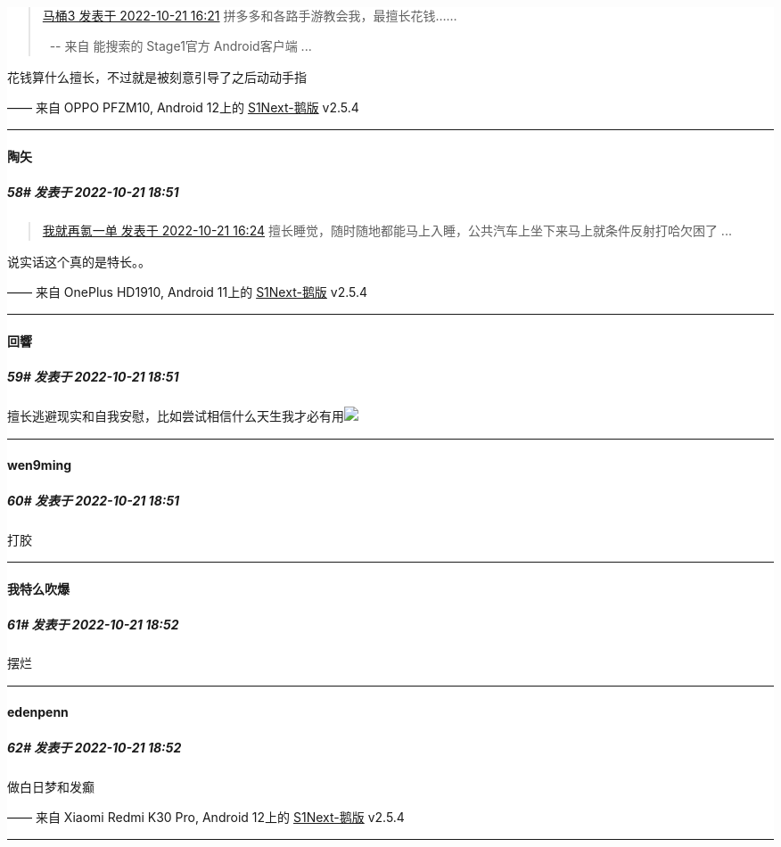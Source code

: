 <blockquote><a href="httphttps://bbs.saraba1st.com/2b/forum.php?mod=redirect&amp;goto=findpost&amp;pid=58025797&amp;ptid=2100822" target="_blank">马桶3 发表于 2022-10-21 16:21</a>
拼多多和各路手游教会我，最擅长花钱……

  -- 来自 能搜索的 Stage1官方 Android客户端 ...</blockquote>
花钱算什么擅长，不过就是被刻意引导了之后动动手指

—— 来自 OPPO PFZM10, Android 12上的 [S1Next-鹅版](https://github.com/ykrank/S1-Next/releases) v2.5.4

*****

####  陶矢  
##### 58#       发表于 2022-10-21 18:51

<blockquote><a href="httphttps://bbs.saraba1st.com/2b/forum.php?mod=redirect&amp;goto=findpost&amp;pid=58025840&amp;ptid=2100822" target="_blank">我就再氪一单 发表于 2022-10-21 16:24</a>
擅长睡觉，随时随地都能马上入睡，公共汽车上坐下来马上就条件反射打哈欠困了 ...</blockquote>
说实话这个真的是特长。。

—— 来自 OnePlus HD1910, Android 11上的 [S1Next-鹅版](https://github.com/ykrank/S1-Next/releases) v2.5.4

*****

####  回響  
##### 59#       发表于 2022-10-21 18:51

擅长逃避现实和自我安慰，比如尝试相信什么天生我才必有用<img src="https://static.saraba1st.com/image/smiley/face2017/067.png" referrerpolicy="no-referrer">

*****

####  wen9ming  
##### 60#       发表于 2022-10-21 18:51

打胶



*****

####  我特么吹爆  
##### 61#       发表于 2022-10-21 18:52

摆烂

*****

####  edenpenn  
##### 62#       发表于 2022-10-21 18:52

做白日梦和发癫

—— 来自 Xiaomi Redmi K30 Pro, Android 12上的 [S1Next-鹅版](https://github.com/ykrank/S1-Next/releases) v2.5.4

*****
